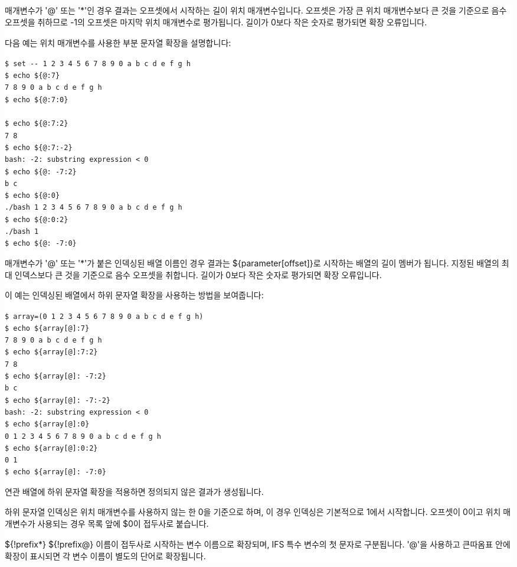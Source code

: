 매개변수가 '@' 또는 '*'인 경우 결과는 오프셋에서 시작하는 길이 위치 매개변수입니다. 오프셋은 가장 큰 위치 매개변수보다 큰 것을 기준으로 음수 오프셋을 취하므로 -1의 오프셋은 마지막 위치 매개변수로 평가됩니다. 길이가 0보다 작은 숫자로 평가되면 확장 오류입니다.

다음 예는 위치 매개변수를 사용한 부분 문자열 확장을 설명합니다:

```
$ set -- 1 2 3 4 5 6 7 8 9 0 a b c d e f g h
$ echo ${@:7}
7 8 9 0 a b c d e f g h
$ echo ${@:7:0}

$ echo ${@:7:2}
7 8
$ echo ${@:7:-2}
bash: -2: substring expression < 0
$ echo ${@: -7:2}
b c
$ echo ${@:0}
./bash 1 2 3 4 5 6 7 8 9 0 a b c d e f g h
$ echo ${@:0:2}
./bash 1
$ echo ${@: -7:0}
```
매개변수가 '@' 또는 '*'가 붙은 인덱싱된 배열 이름인 경우 결과는 ${parameter[offset]}로 시작하는 배열의 길이 멤버가 됩니다. 지정된 배열의 최대 인덱스보다 큰 것을 기준으로 음수 오프셋을 취합니다. 길이가 0보다 작은 숫자로 평가되면 확장 오류입니다.

이 예는 인덱싱된 배열에서 하위 문자열 확장을 사용하는 방법을 보여줍니다:
```
$ array=(0 1 2 3 4 5 6 7 8 9 0 a b c d e f g h)
$ echo ${array[@]:7}
7 8 9 0 a b c d e f g h
$ echo ${array[@]:7:2}
7 8
$ echo ${array[@]: -7:2}
b c
$ echo ${array[@]: -7:-2}
bash: -2: substring expression < 0
$ echo ${array[@]:0}
0 1 2 3 4 5 6 7 8 9 0 a b c d e f g h
$ echo ${array[@]:0:2}
0 1
$ echo ${array[@]: -7:0}

```

연관 배열에 하위 문자열 확장을 적용하면 정의되지 않은 결과가 생성됩니다.

하위 문자열 인덱싱은 위치 매개변수를 사용하지 않는 한 0을 기준으로 하며, 이 경우 인덱싱은 기본적으로 1에서 시작합니다. 오프셋이 0이고 위치 매개변수가 사용되는 경우 목록 앞에 $0이 접두사로 붙습니다.

${!prefix*}
${!prefix@}
이름이 접두사로 시작하는 변수 이름으로 확장되며, IFS 특수 변수의 첫 문자로 구분됩니다. '@'을 사용하고 큰따옴표 안에 확장이 표시되면 각 변수 이름이 별도의 단어로 확장됩니다.
